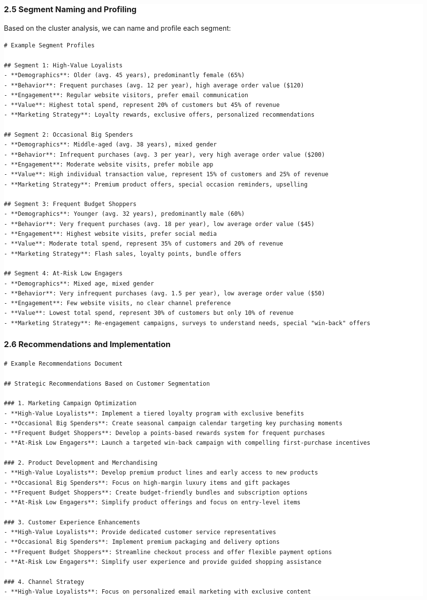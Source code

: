 ### 2.5 Segment Naming and Profiling

Based on the cluster analysis, we can name and profile each segment:

```
# Example Segment Profiles

## Segment 1: High-Value Loyalists
- **Demographics**: Older (avg. 45 years), predominantly female (65%)
- **Behavior**: Frequent purchases (avg. 12 per year), high average order value ($120)
- **Engagement**: Regular website visitors, prefer email communication
- **Value**: Highest total spend, represent 20% of customers but 45% of revenue
- **Marketing Strategy**: Loyalty rewards, exclusive offers, personalized recommendations

## Segment 2: Occasional Big Spenders
- **Demographics**: Middle-aged (avg. 38 years), mixed gender
- **Behavior**: Infrequent purchases (avg. 3 per year), very high average order value ($200)
- **Engagement**: Moderate website visits, prefer mobile app
- **Value**: High individual transaction value, represent 15% of customers and 25% of revenue
- **Marketing Strategy**: Premium product offers, special occasion reminders, upselling

## Segment 3: Frequent Budget Shoppers
- **Demographics**: Younger (avg. 32 years), predominantly male (60%)
- **Behavior**: Very frequent purchases (avg. 18 per year), low average order value ($45)
- **Engagement**: Highest website visits, prefer social media
- **Value**: Moderate total spend, represent 35% of customers and 20% of revenue
- **Marketing Strategy**: Flash sales, loyalty points, bundle offers

## Segment 4: At-Risk Low Engagers
- **Demographics**: Mixed age, mixed gender
- **Behavior**: Very infrequent purchases (avg. 1.5 per year), low average order value ($50)
- **Engagement**: Few website visits, no clear channel preference
- **Value**: Lowest total spend, represent 30% of customers but only 10% of revenue
- **Marketing Strategy**: Re-engagement campaigns, surveys to understand needs, special "win-back" offers
```

### 2.6 Recommendations and Implementation

```
# Example Recommendations Document

## Strategic Recommendations Based on Customer Segmentation

### 1. Marketing Campaign Optimization
- **High-Value Loyalists**: Implement a tiered loyalty program with exclusive benefits
- **Occasional Big Spenders**: Create seasonal campaign calendar targeting key purchasing moments
- **Frequent Budget Shoppers**: Develop a points-based rewards system for frequent purchases
- **At-Risk Low Engagers**: Launch a targeted win-back campaign with compelling first-purchase incentives

### 2. Product Development and Merchandising
- **High-Value Loyalists**: Develop premium product lines and early access to new products
- **Occasional Big Spenders**: Focus on high-margin luxury items and gift packages
- **Frequent Budget Shoppers**: Create budget-friendly bundles and subscription options
- **At-Risk Low Engagers**: Simplify product offerings and focus on entry-level items

### 3. Customer Experience Enhancements
- **High-Value Loyalists**: Provide dedicated customer service representatives
- **Occasional Big Spenders**: Implement premium packaging and delivery options
- **Frequent Budget Shoppers**: Streamline checkout process and offer flexible payment options
- **At-Risk Low Engagers**: Simplify user experience and provide guided shopping assistance

### 4. Channel Strategy
- **High-Value Loyalists**: Focus on personalized email marketing with exclusive content
```